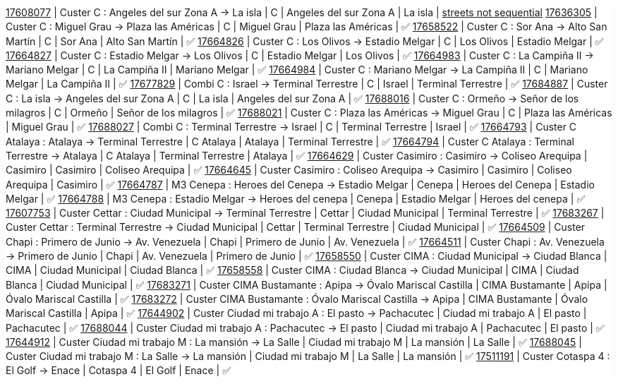 [17608077](https://www.openstreetmap.org/relation/17608077) | Custer C : Angeles del sur Zona A → La isla | C | Angeles del sur Zona A | La isla | [streets not sequential](https://overpass-turbo.eu/?Q=//streets%20not%20sequential%0Arel(17608077);out%20geom;%0Away(675676890);out%20geom;%0Away(675676890);out%20geom;&R)
[17636305](https://www.openstreetmap.org/relation/17636305) | Custer C : Miguel Grau → Plaza las Américas | C | Miguel Grau | Plaza las Américas | ✅
[17658522](https://www.openstreetmap.org/relation/17658522) | Custer C : Sor Ana → Alto San Martín | C | Sor Ana | Alto San Martín | ✅
[17664826](https://www.openstreetmap.org/relation/17664826) | Custer C : Los Olivos → Estadio Melgar | C | Los Olivos | Estadio Melgar | ✅
[17664827](https://www.openstreetmap.org/relation/17664827) | Custer C : Estadio Melgar → Los Olivos | C | Estadio Melgar | Los Olivos | ✅
[17664983](https://www.openstreetmap.org/relation/17664983) | Custer C : La Campiña II → Mariano Melgar | C | La Campiña II | Mariano Melgar | ✅
[17664984](https://www.openstreetmap.org/relation/17664984) | Custer C : Mariano Melgar → La Campiña II | C | Mariano Melgar | La Campiña II | ✅
[17677829](https://www.openstreetmap.org/relation/17677829) | Combi C : Israel → Terminal Terrestre | C | Israel | Terminal Terrestre | ✅
[17684887](https://www.openstreetmap.org/relation/17684887) | Custer C : La isla → Angeles del sur Zona A | C | La isla | Angeles del sur Zona A | ✅
[17688016](https://www.openstreetmap.org/relation/17688016) | Custer C : Ormeño → Señor de los milagros | C | Ormeño | Señor de los milagros | ✅
[17688021](https://www.openstreetmap.org/relation/17688021) | Custer C : Plaza las Américas → Miguel Grau | C | Plaza las Américas | Miguel Grau | ✅
[17688027](https://www.openstreetmap.org/relation/17688027) | Combi C : Terminal Terrestre → Israel | C | Terminal Terrestre | Israel | ✅
[17664793](https://www.openstreetmap.org/relation/17664793) | Custer C Atalaya : Atalaya → Terminal Terrestre | C Atalaya | Atalaya | Terminal Terrestre | ✅
[17664794](https://www.openstreetmap.org/relation/17664794) | Custer C Atalaya : Terminal Terrestre → Atalaya | C Atalaya | Terminal Terrestre | Atalaya | ✅
[17664629](https://www.openstreetmap.org/relation/17664629) | Custer Casimiro : Casimiro → Coliseo Arequipa | Casimiro | Casimiro | Coliseo Arequipa | ✅
[17664645](https://www.openstreetmap.org/relation/17664645) | Custer Casimiro : Coliseo Arequipa → Casimiro | Casimiro | Coliseo Arequipa | Casimiro | ✅
[17664787](https://www.openstreetmap.org/relation/17664787) | M3 Cenepa : Heroes del Cenepa → Estadio Melgar | Cenepa | Heroes del Cenepa | Estadio Melgar | ✅
[17664788](https://www.openstreetmap.org/relation/17664788) | M3 Cenepa : Estadio Melgar → Heroes del cenepa | Cenepa | Estadio Melgar | Heroes del cenepa | ✅
[17607753](https://www.openstreetmap.org/relation/17607753) | Custer Cettar : Ciudad Municipal → Terminal Terrestre | Cettar | Ciudad Municipal | Terminal Terrestre | ✅
[17683267](https://www.openstreetmap.org/relation/17683267) | Custer Cettar : Terminal Terrestre → Ciudad Municipal | Cettar | Terminal Terrestre | Ciudad Municipal | ✅
[17664509](https://www.openstreetmap.org/relation/17664509) | Custer Chapi : Primero de Junio → Av. Venezuela | Chapi | Primero de Junio | Av. Venezuela | ✅
[17664511](https://www.openstreetmap.org/relation/17664511) | Custer Chapi : Av. Venezuela → Primero de Junio | Chapi | Av. Venezuela | Primero de Junio | ✅
[17658550](https://www.openstreetmap.org/relation/17658550) | Custer CIMA : Ciudad Municipal → Ciudad Blanca | CIMA | Ciudad Municipal | Ciudad Blanca | ✅
[17658558](https://www.openstreetmap.org/relation/17658558) | Custer CIMA : Ciudad Blanca → Ciudad Municipal | CIMA | Ciudad Blanca | Ciudad Municipal | ✅
[17683271](https://www.openstreetmap.org/relation/17683271) | Custer CIMA Bustamante : Apipa → Óvalo Mariscal Castilla | CIMA Bustamante | Apipa | Óvalo Mariscal Castilla | ✅
[17683272](https://www.openstreetmap.org/relation/17683272) | Custer CIMA Bustamante : Óvalo Mariscal Castilla → Apipa | CIMA Bustamante | Óvalo Mariscal Castilla | Apipa | ✅
[17644902](https://www.openstreetmap.org/relation/17644902) | Custer Ciudad mi trabajo A : El pasto → Pachacutec | Ciudad mi trabajo A | El pasto | Pachacutec | ✅
[17688044](https://www.openstreetmap.org/relation/17688044) | Custer Ciudad mi trabajo A : Pachacutec → El pasto | Ciudad mi trabajo A | Pachacutec | El pasto | ✅
[17644912](https://www.openstreetmap.org/relation/17644912) | Custer Ciudad mi trabajo M : La mansión → La Salle | Ciudad mi trabajo M | La mansión | La Salle | ✅
[17688045](https://www.openstreetmap.org/relation/17688045) | Custer Ciudad mi trabajo M : La Salle → La mansión | Ciudad mi trabajo M | La Salle | La mansión | ✅
[17511191](https://www.openstreetmap.org/relation/17511191) | Custer Cotaspa 4 : El Golf → Enace | Cotaspa 4 | El Golf | Enace | ✅
